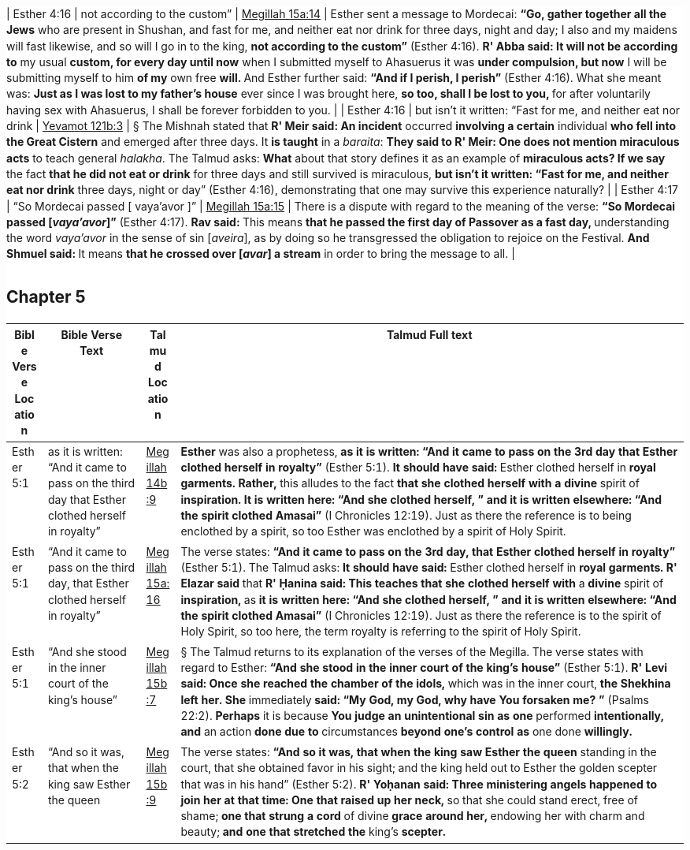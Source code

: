 | Esther 4:16 | not according to the custom” | [Megillah 15a:14](https://chavrutai.com/tractate/megillah/15a#section-14) | Esther sent a message to Mordecai: <b>“Go, gather together all the Jews</b> who are present in Shushan, and fast for me, and neither eat nor drink for three days, night and day; I also and my maidens will fast likewise, and so will I go in to the king, <b>not according to the custom”</b> (Esther 4:16). <b>R' Abba said: It will not be according to</b> my usual <b>custom, for every day until now</b> when I submitted myself to Ahasuerus it was <b>under compulsion, but now</b> I will be submitting myself to him <b>of my</b> own free <b>will. </b> And Esther further said: <b>“And if I perish, I perish”</b> (Esther 4:16). What she meant was: <b>Just as I was lost to my father’s house</b> ever since I was brought here, <b>so too, shall I be lost to you, </b> for after voluntarily having sex with Ahasuerus, I shall be forever forbidden to you. |
| Esther 4:16 | but isn’t it written: “Fast for me, and neither eat nor drink | [Yevamot 121b:3](https://chavrutai.com/tractate/yevamot/121b#section-3) | § The Mishnah stated that <b>R' Meir said: An incident</b> occurred <b>involving a certain</b> individual <b>who fell into the Great Cistern</b> and emerged after three days. It <b>is taught</b> in a <i>baraita</i>: <b>They said to R' Meir: One does not mention miraculous acts</b> to teach general <i>halakha</i>. The Talmud asks: <b>What</b> about that story defines it as an example of <b>miraculous acts? If we say</b> the fact <b>that he did not eat or drink</b> for three days and still survived is miraculous, <b>but isn’t it written: “Fast for me, and neither eat nor drink</b> three days, night or day” (Esther 4:16), demonstrating that one may survive this experience naturally? |
| Esther 4:17 | “So Mordecai passed [ vaya’avor ]” | [Megillah 15a:15](https://chavrutai.com/tractate/megillah/15a#section-15) | There is a dispute with regard to the meaning of the verse: <b>“So Mordecai passed [<i>vaya’avor</i>]”</b> (Esther 4:17). <b>Rav said: </b> This means <b>that he passed the first day of Passover as a fast day, </b> understanding the word <i>vaya’avor</i> in the sense of sin [<i>aveira</i>], as by doing so he transgressed the obligation to rejoice on the Festival. <b>And Shmuel said: </b> It means <b>that he crossed over [<i>avar</i>] a stream</b> in order to bring the message to all. |

## Chapter 5

| Bible Verse Location | Bible Verse Text | Talmud Location | Talmud Full text |
|---|---|---|---|
| Esther 5:1 | as it is written: “And it came to pass on the third day that Esther clothed herself in royalty” | [Megillah 14b:9](https://chavrutai.com/tractate/megillah/14b#section-9) | <b>Esther</b> was also a prophetess, <b>as it is written: “And it came to pass on the 3rd day that Esther clothed herself in royalty”</b> (Esther 5:1). <b>It should have said: </b> Esther clothed herself in <b>royal garments. Rather, </b> this alludes to the fact <b>that she clothed herself with a divine</b> spirit of <b>inspiration. It is written here: “And she clothed herself, ” and it is written elsewhere: “And the spirit clothed Amasai”</b> (I Chronicles 12:19). Just as there the reference is to being enclothed by a spirit, so too Esther was enclothed by a spirit of Holy Spirit. |
| Esther 5:1 | “And it came to pass on the third day, that Esther clothed herself in royalty” | [Megillah 15a:16](https://chavrutai.com/tractate/megillah/15a#section-16) | The verse states: <b>“And it came to pass on the 3rd day, that Esther clothed herself in royalty”</b> (Esther 5:1). The Talmud asks: <b>It should have said: </b> Esther clothed herself in <b>royal garments. R' Elazar said</b> that <b>R' Ḥanina said: This teaches that she clothed herself with</b> a <b>divine</b> spirit of <b>inspiration, </b> as <b>it is written here: “And she clothed herself, ” and it is written elsewhere: “And the spirit clothed Amasai”</b> (I Chronicles 12:19). Just as there the reference is to the spirit of Holy Spirit, so too here, the term royalty is referring to the spirit of Holy Spirit. |
| Esther 5:1 | “And she stood in the inner court of the king’s house” | [Megillah 15b:7](https://chavrutai.com/tractate/megillah/15b#section-7) | § The Talmud returns to its explanation of the verses of the Megilla. The verse states with regard to Esther: <b>“And she stood in the inner court of the king’s house”</b> (Esther 5:1). <b>R' Levi said: Once she reached the chamber of the idols, </b> which was in the inner court, <b>the Shekhina left her. She</b> immediately <b>said: “My God, my God, why have You forsaken me? ”</b> (Psalms 22:2). <b>Perhaps</b> it is because <b>You judge an unintentional sin as one</b> performed <b>intentionally, and</b> an action <b>done due to</b> circumstances <b>beyond one’s control as</b> one done <b>willingly. </b> |
| Esther 5:2 | “And so it was, that when the king saw Esther the queen | [Megillah 15b:9](https://chavrutai.com/tractate/megillah/15b#section-9) | The verse states: <b>“And so it was, that when the king saw Esther the queen</b> standing in the court, that she obtained favor in his sight; and the king held out to Esther the golden scepter that was in his hand” (Esther 5:2). <b>R' Yoḥanan said: Three ministering angels happened to join her at that time: One that raised up her neck, </b> so that she could stand erect, free of shame; <b>one that strung a cord</b> of divine <b>grace around her, </b> endowing her with charm and beauty; <b>and one that stretched the</b> king’s <b>scepter. </b> |